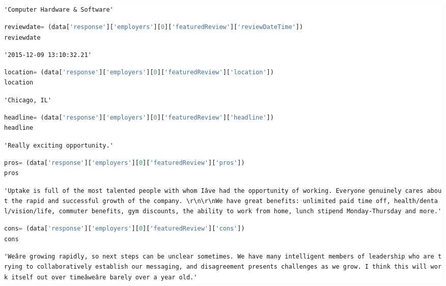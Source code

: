 


    'Computer Hardware & Software'




```python
reviewdate= (data['response']['employers'][0]['featuredReview']['reviewDateTime'])
reviewdate
```




    '2015-12-09 13:10:32.21'




```python
location= (data['response']['employers'][0]['featuredReview']['location'])
location
```




    'Chicago, IL'




```python
headline= (data['response']['employers'][0]['featuredReview']['headline'])
headline
```




    'Really exciting opportunity.'




```python
pros= (data['response']['employers'][0]['featuredReview']['pros'])
pros
```




    'Uptake is full of the most talented people with whom Iâve had the opportunity of working. Everyone genuinely cares about the rapid and successful growth of the company. \r\n\r\nWe have great benefits: unlimited paid time off, health/dental/vision/life, commuter benefits, gym discounts, the ability to work from home, lunch stipend Monday-Thursday and more.'




```python
cons= (data['response']['employers'][0]['featuredReview']['cons'])
cons
```




    'Weâre growing rapidly, so next steps can be unclear sometimes. We have many intelligent members of leadership who are trying to collaboratively establish our messaging, and disagreement presents challenges as we grow. I think this will work itself out over timeâweâre barely over a year old.'
